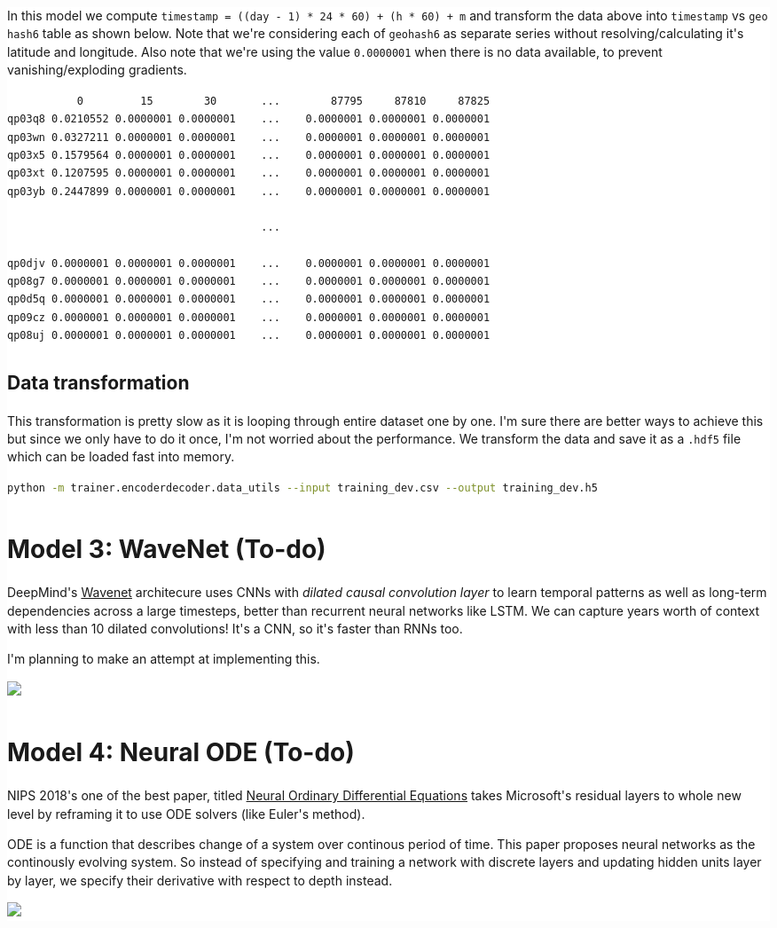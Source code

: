 In this model we compute `timestamp = ((day - 1) * 24 * 60) + (h * 60) + m` and transform the data above into `timestamp` vs `geohash6` table as shown below. Note that we're considering each of `geohash6` as separate series without resolving/calculating it's latitude and longitude. Also note that we're using the value `0.0000001` when there is no data available, to prevent vanishing/exploding gradients.
```
           0         15        30       ...        87795     87810     87825
qp03q8 0.0210552 0.0000001 0.0000001    ...    0.0000001 0.0000001 0.0000001
qp03wn 0.0327211 0.0000001 0.0000001    ...    0.0000001 0.0000001 0.0000001
qp03x5 0.1579564 0.0000001 0.0000001    ...    0.0000001 0.0000001 0.0000001
qp03xt 0.1207595 0.0000001 0.0000001    ...    0.0000001 0.0000001 0.0000001
qp03yb 0.2447899 0.0000001 0.0000001    ...    0.0000001 0.0000001 0.0000001

                                        ...

qp0djv 0.0000001 0.0000001 0.0000001    ...    0.0000001 0.0000001 0.0000001
qp08g7 0.0000001 0.0000001 0.0000001    ...    0.0000001 0.0000001 0.0000001
qp0d5q 0.0000001 0.0000001 0.0000001    ...    0.0000001 0.0000001 0.0000001
qp09cz 0.0000001 0.0000001 0.0000001    ...    0.0000001 0.0000001 0.0000001
qp08uj 0.0000001 0.0000001 0.0000001    ...    0.0000001 0.0000001 0.0000001
```
## Data transformation
This transformation is pretty slow as it is looping through entire dataset one by one. I'm sure there are better ways to achieve this but since we only have to do it once, I'm not worried about the performance. We transform the data and save it as a `.hdf5` file which can be loaded fast into memory.
```bash
python -m trainer.encoderdecoder.data_utils --input training_dev.csv --output training_dev.h5
```

# Model 3: WaveNet (To-do)

DeepMind's [Wavenet](https://deepmind.com/blog/wavenet-generative-model-raw-audio/) architecure uses CNNs with *dilated causal convolution layer*  to learn temporal patterns as well as long-term dependencies across a large timesteps, better than recurrent neural networks like LSTM. We can capture years worth of context with less than 10 dilated convolutions! It's a CNN, so it's faster than RNNs too.

I'm planning to make an attempt at implementing this.

![](https://storage.googleapis.com/deepmind-live-cms-alt/documents/BlogPost-Fig2-Anim-160908-r01.gif)

# Model 4: Neural ODE (To-do)

NIPS 2018's one of the best paper, titled [Neural Ordinary Differential Equations](https://arxiv.org/abs/1806.07366) takes Microsoft's residual layers to whole new level by reframing it to use ODE solvers (like Euler's method).

ODE is a function that describes change of a system over continous period of time. This paper  proposes neural networks as the continously evolving system. So instead of specifying and training a network with discrete layers and updating hidden units layer by layer, we specify their derivative with respect to depth instead.

![](https://i.imgur.com/IHR3iC2.gif)